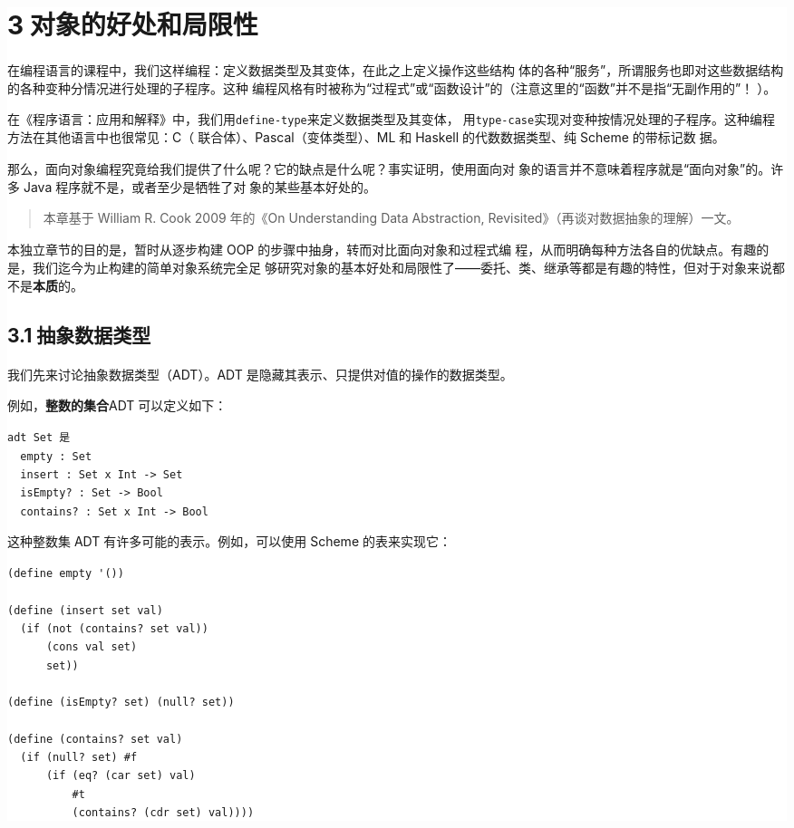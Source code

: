 # 3 对象的好处和局限性

在编程语言的课程中，我们这样编程：定义数据类型及其变体，在此之上定义操作这些结构
体的各种“服务”，所谓服务也即对这些数据结构的各种变种分情况进行处理的子程序。这种
编程风格有时被称为“过程式”或“函数设计”的（注意这里的“函数”并不是指“无副作用的”！
）。

在《程序语言：应用和解释》中，我们用`define-type`来定义数据类型及其变体，
用`type-case`实现对变种按情况处理的子程序。这种编程方法在其他语言中也很常见：C（
联合体）、Pascal（变体类型）、ML 和 Haskell 的代数数据类型、纯 Scheme 的带标记数
据。

那么，面向对象编程究竟给我们提供了什么呢？它的缺点是什么呢？事实证明，使用面向对
象的语言并不意味着程序就是“面向对象”的。许多 Java 程序就不是，或者至少是牺牲了对
象的某些基本好处的。

> 本章基于 William R. Cook 2009 年的《On Understanding Data Abstraction,
> Revisited》（再谈对数据抽象的理解）一文。

本独立章节的目的是，暂时从逐步构建 OOP 的步骤中抽身，转而对比面向对象和过程式编
程，从而明确每种方法各自的优缺点。有趣的是，我们迄今为止构建的简单对象系统完全足
够研究对象的基本好处和局限性了——委托、类、继承等都是有趣的特性，但对于对象来说都
不是**本质**的。

## 3.1 抽象数据类型

我们先来讨论抽象数据类型（ADT）。ADT 是隐藏其表示、只提供对值的操作的数据类型。

例如，**整数的集合**ADT 可以定义如下：

```text
adt Set 是
  empty : Set
  insert : Set x Int -> Set
  isEmpty? : Set -> Bool
  contains? : Set x Int -> Bool
```

这种整数集 ADT 有许多可能的表示。例如，可以使用 Scheme 的表来实现它：

```Racket
(define empty '())

(define (insert set val)
  (if (not (contains? set val))
      (cons val set)
      set))

(define (isEmpty? set) (null? set))

(define (contains? set val)
  (if (null? set) #f
      (if (eq? (car set) val)
          #t
          (contains? (cdr set) val))))
```
